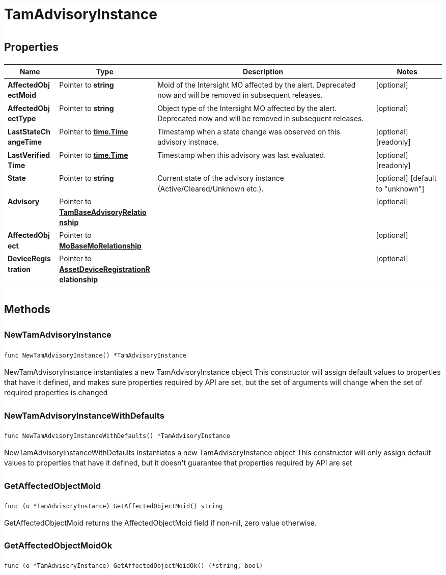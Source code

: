 # TamAdvisoryInstance

## Properties

Name | Type | Description | Notes
------------ | ------------- | ------------- | -------------
**AffectedObjectMoid** | Pointer to **string** | Moid of the Intersight MO affected by the alert. Deprecated now and will be removed in subsequent releases. | [optional] 
**AffectedObjectType** | Pointer to **string** | Object type of the Intersight MO affected by the alert. Deprecated now and will be removed in subsequent releases. | [optional] 
**LastStateChangeTime** | Pointer to [**time.Time**](time.Time.md) | Timestamp when a state change was observed on this advisory instnace. | [optional] [readonly] 
**LastVerifiedTime** | Pointer to [**time.Time**](time.Time.md) | Timestamp when this advisory was last evaluated. | [optional] [readonly] 
**State** | Pointer to **string** | Current state of the advisory instance (Active/Cleared/Unknown etc.). | [optional] [default to "unknown"]
**Advisory** | Pointer to [**TamBaseAdvisoryRelationship**](tam.BaseAdvisory.Relationship.md) |  | [optional] 
**AffectedObject** | Pointer to [**MoBaseMoRelationship**](mo.BaseMo.Relationship.md) |  | [optional] 
**DeviceRegistration** | Pointer to [**AssetDeviceRegistrationRelationship**](asset.DeviceRegistration.Relationship.md) |  | [optional] 

## Methods

### NewTamAdvisoryInstance

`func NewTamAdvisoryInstance() *TamAdvisoryInstance`

NewTamAdvisoryInstance instantiates a new TamAdvisoryInstance object
This constructor will assign default values to properties that have it defined,
and makes sure properties required by API are set, but the set of arguments
will change when the set of required properties is changed

### NewTamAdvisoryInstanceWithDefaults

`func NewTamAdvisoryInstanceWithDefaults() *TamAdvisoryInstance`

NewTamAdvisoryInstanceWithDefaults instantiates a new TamAdvisoryInstance object
This constructor will only assign default values to properties that have it defined,
but it doesn't guarantee that properties required by API are set

### GetAffectedObjectMoid

`func (o *TamAdvisoryInstance) GetAffectedObjectMoid() string`

GetAffectedObjectMoid returns the AffectedObjectMoid field if non-nil, zero value otherwise.

### GetAffectedObjectMoidOk

`func (o *TamAdvisoryInstance) GetAffectedObjectMoidOk() (*string, bool)`
